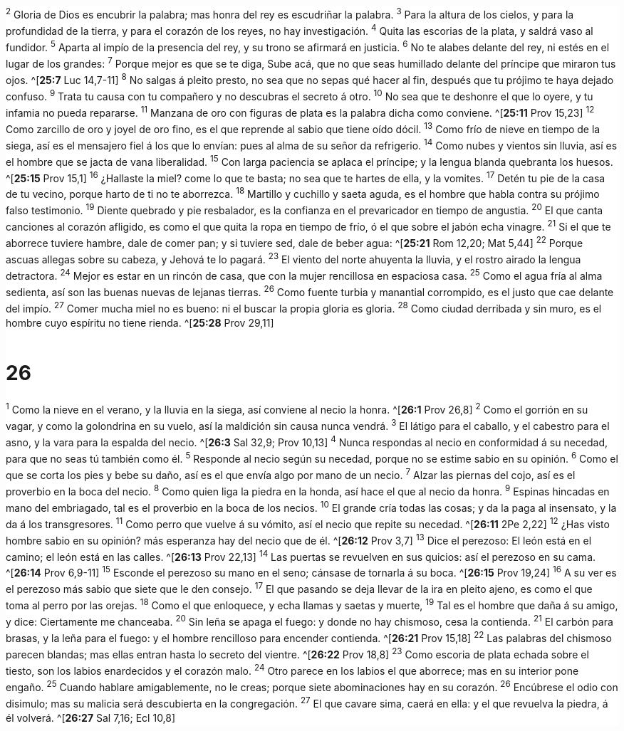 <sup>2</sup> Gloria de Dios es encubrir la palabra; mas honra del rey es escudriñar la palabra. <sup>3</sup> Para la altura de los cielos, y para la profundidad de la tierra, y para el corazón de los reyes, no hay investigación. <sup>4</sup> Quita las escorias de la plata, y saldrá vaso al fundidor. <sup>5</sup> Aparta al impío de la presencia del rey, y su trono se afirmará en justicia. <sup>6</sup> No te alabes delante del rey, ni estés en el lugar de los grandes: <sup>7</sup> Porque mejor es que se te diga, Sube acá, que no que seas humillado delante del príncipe que miraron tus ojos. ^[**25:7** Luc 14,7-11] <sup>8</sup> No salgas á pleito presto, no sea que no sepas qué hacer al fin, después que tu prójimo te haya dejado confuso. <sup>9</sup> Trata tu causa con tu compañero y no descubras el secreto á otro. <sup>10</sup> No sea que te deshonre el que lo oyere, y tu infamia no pueda repararse. <sup>11</sup> Manzana de oro con figuras de plata es la palabra dicha como conviene. ^[**25:11** Prov 15,23] <sup>12</sup> Como zarcillo de oro y joyel de oro fino, es el que reprende al sabio que tiene oído dócil. <sup>13</sup> Como frío de nieve en tiempo de la siega, así es el mensajero fiel á los que lo envían: pues al alma de su señor da refrigerio. <sup>14</sup> Como nubes y vientos sin lluvia, así es el hombre que se jacta de vana liberalidad. <sup>15</sup> Con larga paciencia se aplaca el príncipe; y la lengua blanda quebranta los huesos. ^[**25:15** Prov 15,1] <sup>16</sup> ¿Hallaste la miel? come lo que te basta; no sea que te hartes de ella, y la vomites. <sup>17</sup> Detén tu pie de la casa de tu vecino, porque harto de ti no te aborrezca. <sup>18</sup> Martillo y cuchillo y saeta aguda, es el hombre que habla contra su prójimo falso testimonio. <sup>19</sup> Diente quebrado y pie resbalador, es la confianza en el prevaricador en tiempo de angustia. <sup>20</sup> El que canta canciones al corazón afligido, es como el que quita la ropa en tiempo de frío, ó el que sobre el jabón echa vinagre. <sup>21</sup> Si el que te aborrece tuviere hambre, dale de comer pan; y si tuviere sed, dale de beber agua: ^[**25:21** Rom 12,20; Mat 5,44] <sup>22</sup> Porque ascuas allegas sobre su cabeza, y Jehová te lo pagará. <sup>23</sup> El viento del norte ahuyenta la lluvia, y el rostro airado la lengua detractora. <sup>24</sup> Mejor es estar en un rincón de casa, que con la mujer rencillosa en espaciosa casa. <sup>25</sup> Como el agua fría al alma sedienta, así son las buenas nuevas de lejanas tierras. <sup>26</sup> Como fuente turbia y manantial corrompido, es el justo que cae delante del impío. <sup>27</sup> Comer mucha miel no es bueno: ni el buscar la propia gloria es gloria. <sup>28</sup> Como ciudad derribada y sin muro, es el hombre cuyo espíritu no tiene rienda. ^[**25:28** Prov 29,11] 
     

# 26 
<sup>1</sup> Como la nieve en el verano, y la lluvia en la siega, así conviene al necio la honra. ^[**26:1** Prov 26,8] <sup>2</sup> Como el gorrión en su vagar, y como la golondrina en su vuelo, así la maldición sin causa nunca vendrá. <sup>3</sup> El látigo para el caballo, y el cabestro para el asno, y la vara para la espalda del necio. ^[**26:3** Sal 32,9; Prov 10,13] <sup>4</sup> Nunca respondas al necio en conformidad á su necedad, para que no seas tú también como él. <sup>5</sup> Responde al necio según su necedad, porque no se estime sabio en su opinión. <sup>6</sup> Como el que se corta los pies y bebe su daño, así es el que envía algo por mano de un necio. <sup>7</sup> Alzar las piernas del cojo, así es el proverbio en la boca del necio. <sup>8</sup> Como quien liga la piedra en la honda, así hace el que al necio da honra. <sup>9</sup> Espinas hincadas en mano del embriagado, tal es el proverbio en la boca de los necios. <sup>10</sup> El grande cría todas las cosas; y da la paga al insensato, y la da á los transgresores. <sup>11</sup> Como perro que vuelve á su vómito, así el necio que repite su necedad. ^[**26:11** 2Pe 2,22] <sup>12</sup> ¿Has visto hombre sabio en su opinión? más esperanza hay del necio que de él. ^[**26:12** Prov 3,7] <sup>13</sup> Dice el perezoso: El león está en el camino; el león está en las calles. ^[**26:13** Prov 22,13] <sup>14</sup> Las puertas se revuelven en sus quicios: así el perezoso en su cama. ^[**26:14** Prov 6,9-11] <sup>15</sup> Esconde el perezoso su mano en el seno; cánsase de tornarla á su boca. ^[**26:15** Prov 19,24] <sup>16</sup> A su ver es el perezoso más sabio que siete que le den consejo. <sup>17</sup> El que pasando se deja llevar de la ira en pleito ajeno, es como el que toma al perro por las orejas. <sup>18</sup> Como el que enloquece, y echa llamas y saetas y muerte, <sup>19</sup> Tal es el hombre que daña á su amigo, y dice: Ciertamente me chanceaba. <sup>20</sup> Sin leña se apaga el fuego: y donde no hay chismoso, cesa la contienda. <sup>21</sup> El carbón para brasas, y la leña para el fuego: y el hombre rencilloso para encender contienda. ^[**26:21** Prov 15,18] <sup>22</sup> Las palabras del chismoso parecen blandas; mas ellas entran hasta lo secreto del vientre. ^[**26:22** Prov 18,8] <sup>23</sup> Como escoria de plata echada sobre el tiesto, son los labios enardecidos y el corazón malo. <sup>24</sup> Otro parece en los labios el que aborrece; mas en su interior pone engaño. <sup>25</sup> Cuando hablare amigablemente, no le creas; porque siete abominaciones hay en su corazón. <sup>26</sup> Encúbrese el odio con disimulo; mas su malicia será descubierta en la congregación. <sup>27</sup> El que cavare sima, caerá en ella: y el que revuelva la piedra, á él volverá. ^[**26:27** Sal 7,16; Ecl 10,8] 
         